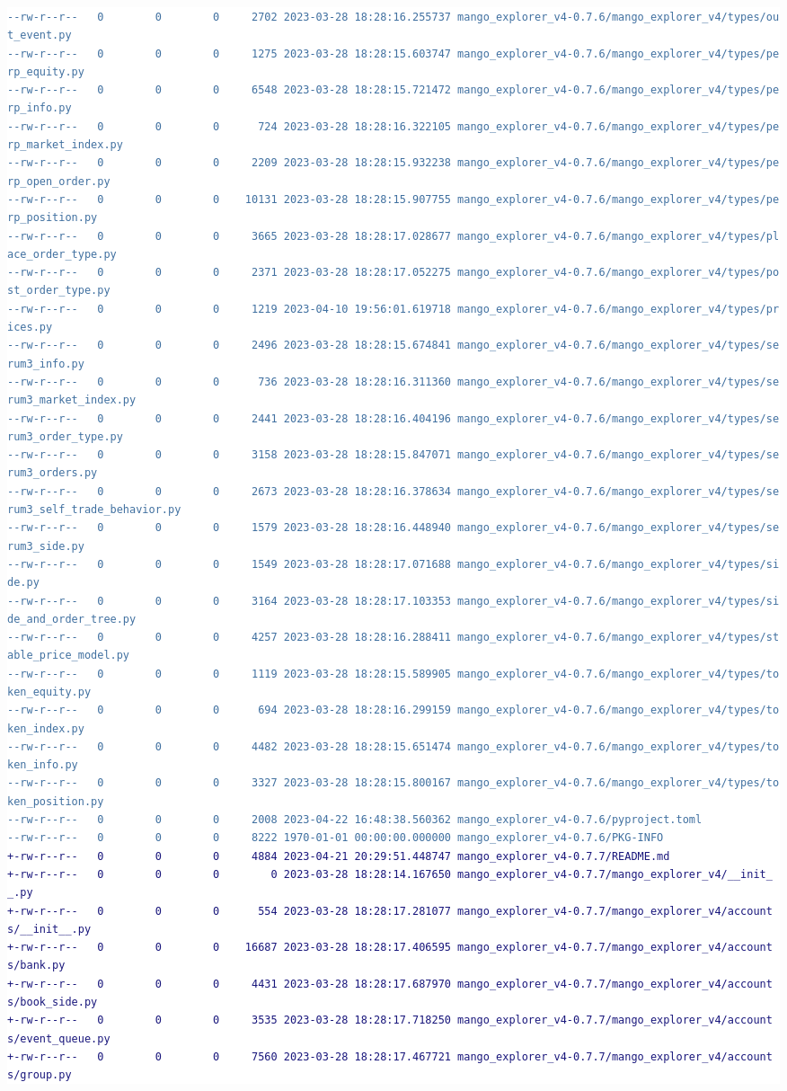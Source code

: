 ```diff
--rw-r--r--   0        0        0     2702 2023-03-28 18:28:16.255737 mango_explorer_v4-0.7.6/mango_explorer_v4/types/out_event.py
--rw-r--r--   0        0        0     1275 2023-03-28 18:28:15.603747 mango_explorer_v4-0.7.6/mango_explorer_v4/types/perp_equity.py
--rw-r--r--   0        0        0     6548 2023-03-28 18:28:15.721472 mango_explorer_v4-0.7.6/mango_explorer_v4/types/perp_info.py
--rw-r--r--   0        0        0      724 2023-03-28 18:28:16.322105 mango_explorer_v4-0.7.6/mango_explorer_v4/types/perp_market_index.py
--rw-r--r--   0        0        0     2209 2023-03-28 18:28:15.932238 mango_explorer_v4-0.7.6/mango_explorer_v4/types/perp_open_order.py
--rw-r--r--   0        0        0    10131 2023-03-28 18:28:15.907755 mango_explorer_v4-0.7.6/mango_explorer_v4/types/perp_position.py
--rw-r--r--   0        0        0     3665 2023-03-28 18:28:17.028677 mango_explorer_v4-0.7.6/mango_explorer_v4/types/place_order_type.py
--rw-r--r--   0        0        0     2371 2023-03-28 18:28:17.052275 mango_explorer_v4-0.7.6/mango_explorer_v4/types/post_order_type.py
--rw-r--r--   0        0        0     1219 2023-04-10 19:56:01.619718 mango_explorer_v4-0.7.6/mango_explorer_v4/types/prices.py
--rw-r--r--   0        0        0     2496 2023-03-28 18:28:15.674841 mango_explorer_v4-0.7.6/mango_explorer_v4/types/serum3_info.py
--rw-r--r--   0        0        0      736 2023-03-28 18:28:16.311360 mango_explorer_v4-0.7.6/mango_explorer_v4/types/serum3_market_index.py
--rw-r--r--   0        0        0     2441 2023-03-28 18:28:16.404196 mango_explorer_v4-0.7.6/mango_explorer_v4/types/serum3_order_type.py
--rw-r--r--   0        0        0     3158 2023-03-28 18:28:15.847071 mango_explorer_v4-0.7.6/mango_explorer_v4/types/serum3_orders.py
--rw-r--r--   0        0        0     2673 2023-03-28 18:28:16.378634 mango_explorer_v4-0.7.6/mango_explorer_v4/types/serum3_self_trade_behavior.py
--rw-r--r--   0        0        0     1579 2023-03-28 18:28:16.448940 mango_explorer_v4-0.7.6/mango_explorer_v4/types/serum3_side.py
--rw-r--r--   0        0        0     1549 2023-03-28 18:28:17.071688 mango_explorer_v4-0.7.6/mango_explorer_v4/types/side.py
--rw-r--r--   0        0        0     3164 2023-03-28 18:28:17.103353 mango_explorer_v4-0.7.6/mango_explorer_v4/types/side_and_order_tree.py
--rw-r--r--   0        0        0     4257 2023-03-28 18:28:16.288411 mango_explorer_v4-0.7.6/mango_explorer_v4/types/stable_price_model.py
--rw-r--r--   0        0        0     1119 2023-03-28 18:28:15.589905 mango_explorer_v4-0.7.6/mango_explorer_v4/types/token_equity.py
--rw-r--r--   0        0        0      694 2023-03-28 18:28:16.299159 mango_explorer_v4-0.7.6/mango_explorer_v4/types/token_index.py
--rw-r--r--   0        0        0     4482 2023-03-28 18:28:15.651474 mango_explorer_v4-0.7.6/mango_explorer_v4/types/token_info.py
--rw-r--r--   0        0        0     3327 2023-03-28 18:28:15.800167 mango_explorer_v4-0.7.6/mango_explorer_v4/types/token_position.py
--rw-r--r--   0        0        0     2008 2023-04-22 16:48:38.560362 mango_explorer_v4-0.7.6/pyproject.toml
--rw-r--r--   0        0        0     8222 1970-01-01 00:00:00.000000 mango_explorer_v4-0.7.6/PKG-INFO
+-rw-r--r--   0        0        0     4884 2023-04-21 20:29:51.448747 mango_explorer_v4-0.7.7/README.md
+-rw-r--r--   0        0        0        0 2023-03-28 18:28:14.167650 mango_explorer_v4-0.7.7/mango_explorer_v4/__init__.py
+-rw-r--r--   0        0        0      554 2023-03-28 18:28:17.281077 mango_explorer_v4-0.7.7/mango_explorer_v4/accounts/__init__.py
+-rw-r--r--   0        0        0    16687 2023-03-28 18:28:17.406595 mango_explorer_v4-0.7.7/mango_explorer_v4/accounts/bank.py
+-rw-r--r--   0        0        0     4431 2023-03-28 18:28:17.687970 mango_explorer_v4-0.7.7/mango_explorer_v4/accounts/book_side.py
+-rw-r--r--   0        0        0     3535 2023-03-28 18:28:17.718250 mango_explorer_v4-0.7.7/mango_explorer_v4/accounts/event_queue.py
+-rw-r--r--   0        0        0     7560 2023-03-28 18:28:17.467721 mango_explorer_v4-0.7.7/mango_explorer_v4/accounts/group.py
```